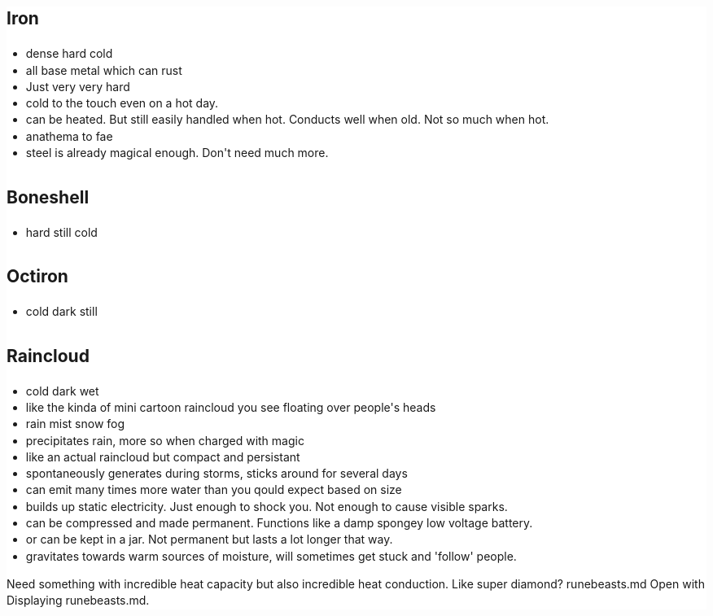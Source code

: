 





## Iron

- dense hard cold
- all base metal which can rust
- Just very very hard
- cold to the touch even on a hot day.
- can be heated. But still easily handled when hot. Conducts well when  old. Not so much when hot.
- anathema to fae
- steel is already magical enough. Don't need much more.

## Boneshell

- hard still cold


## Octiron
- cold dark still


## Raincloud
- cold dark wet
- like the kinda of mini cartoon raincloud you see floating over people's heads
- rain mist snow fog
- precipitates rain, more so when charged with magic
- like an actual raincloud but compact and persistant
- spontaneously generates during storms, sticks around for several days
- can emit many times more water than you qould expect based on size
- builds up static electricity. Just enough to shock you. Not enough to cause visible sparks.
- can be compressed and made permanent. Functions like a damp spongey low voltage battery. 
- or can be kept in a jar. Not permanent but lasts a lot longer that way.
- gravitates towards warm sources of moisture, will sometimes get stuck and 'follow' people.









Need something with incredible heat capacity but also incredible heat conduction. Like super diamond?
runebeasts.md
Open with
Displaying runebeasts.md.
